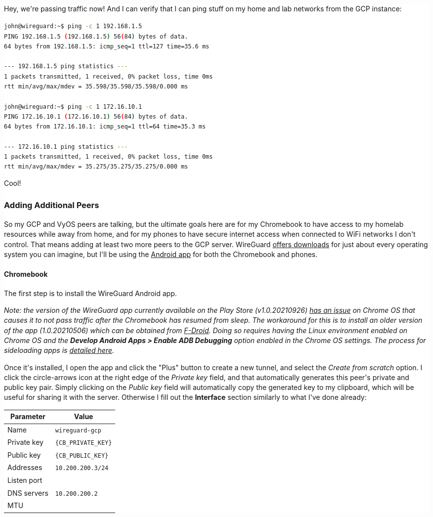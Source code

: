 Hey, we're passing traffic now! And I can verify that I can ping stuff on my home and lab networks from the GCP instance:
```sh
john@wireguard:~$ ping -c 1 192.168.1.5
PING 192.168.1.5 (192.168.1.5) 56(84) bytes of data.
64 bytes from 192.168.1.5: icmp_seq=1 ttl=127 time=35.6 ms

--- 192.168.1.5 ping statistics ---
1 packets transmitted, 1 received, 0% packet loss, time 0ms
rtt min/avg/max/mdev = 35.598/35.598/35.598/0.000 ms

john@wireguard:~$ ping -c 1 172.16.10.1
PING 172.16.10.1 (172.16.10.1) 56(84) bytes of data.
64 bytes from 172.16.10.1: icmp_seq=1 ttl=64 time=35.3 ms

--- 172.16.10.1 ping statistics ---
1 packets transmitted, 1 received, 0% packet loss, time 0ms
rtt min/avg/max/mdev = 35.275/35.275/35.275/0.000 ms
```

Cool!

### Adding Additional Peers
So my GCP and VyOS peers are talking, but the ultimate goals here are for my Chromebook to have access to my homelab resources while away from home, and for my phones to have secure internet access when connected to WiFi networks I don't control. That means adding at least two more peers to the GCP server. WireGuard [offers downloads](https://www.wireguard.com/install/) for just about every operating system you can imagine, but I'll be using the [Android app](https://play.google.com/store/apps/details?id=com.wireguard.android) for both the Chromebook and phones.

#### Chromebook
The first step is to install the WireGuard Android app.

_Note: the version of the WireGuard app currently available on the Play Store (v1.0.20210926) [has an issue](https://www.reddit.com/r/WireGuard/comments/q11rt9/wireguard_1020210926_and_chromeos/) on Chrome OS that causes it to not pass traffic after the Chromebook has resumed from sleep. The workaround for this is to install an older version of the app (1.0.20210506) which can be obtained from [F-Droid](https://f-droid.org/en/packages/com.wireguard.android/). Doing so requires having the Linux environment enabled on Chrome OS and the **Develop Android Apps > Enable ADB Debugging** option enabled in the Chrome OS settings. The process for sideloading apps is [detailed here](https://developer.android.com/topic/arc/development-environment)._

Once it's installed, I open the app and click the "Plus" button to create a new tunnel, and select the _Create from scratch_ option. I click the circle-arrows icon at the right edge of the _Private key_ field, and that automatically generates this peer's private and public key pair. Simply clicking on the _Public key_ field will automatically copy the generated key to my clipboard, which will be useful for sharing it with the server. Otherwise I fill out the **Interface** section similarly to what I've done already:

| Parameter | Value |
| --- | --- |
| Name | `wireguard-gcp` |
| Private key | `{CB_PRIVATE_KEY}` |
| Public key | `{CB_PUBLIC_KEY}` |
| Addresses | `10.200.200.3/24` |
| Listen port |  |
| DNS servers | `10.200.200.2` |
| MTU |  |
